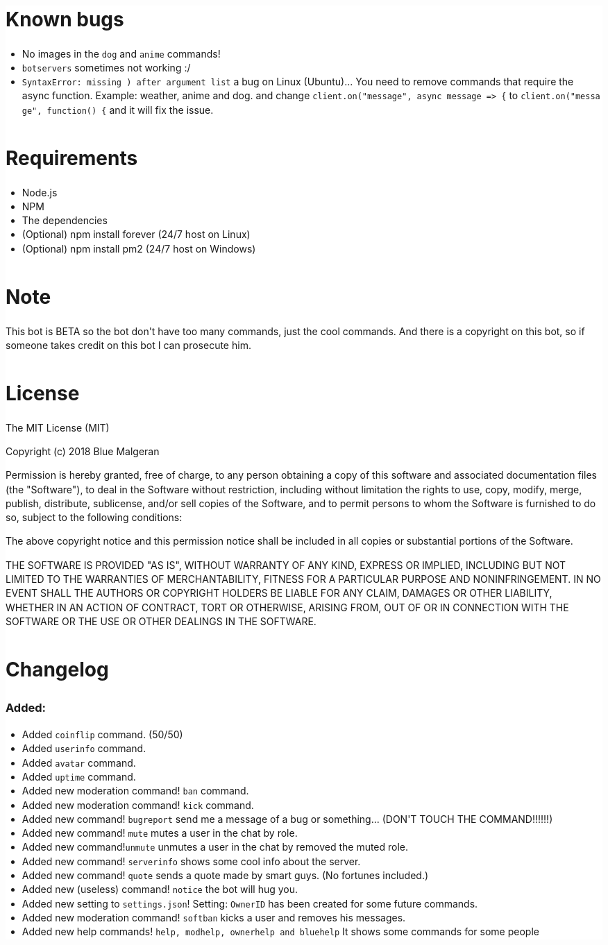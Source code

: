 # Known bugs
+ No images in the `dog` and `anime` commands!
+ `botservers` sometimes not working :/
+ `SyntaxError: missing ) after argument list` a bug on Linux (Ubuntu)... You need to remove commands that require the async function. Example: weather, anime and dog. and change `client.on("message", async message => {` to `client.on("message", function() {` and it will fix the issue.
# Requirements
+ Node.js
+ NPM
+ The dependencies
+ (Optional) npm install forever (24/7 host on Linux)
+ (Optional) npm install pm2 (24/7 host on Windows)
# Note
This bot is BETA so the bot don't have too many commands, just the cool commands.
And there is a copyright on this bot, so if someone takes credit on this bot I can prosecute him.
# License
The MIT License (MIT)

Copyright (c) 2018 Blue Malgeran

Permission is hereby granted, free of charge, to any person obtaining a copy
of this software and associated documentation files (the "Software"), to deal
in the Software without restriction, including without limitation the rights
to use, copy, modify, merge, publish, distribute, sublicense, and/or sell
copies of the Software, and to permit persons to whom the Software is
furnished to do so, subject to the following conditions:

The above copyright notice and this permission notice shall be included in all
copies or substantial portions of the Software.

THE SOFTWARE IS PROVIDED "AS IS", WITHOUT WARRANTY OF ANY KIND, EXPRESS OR
IMPLIED, INCLUDING BUT NOT LIMITED TO THE WARRANTIES OF MERCHANTABILITY,
FITNESS FOR A PARTICULAR PURPOSE AND NONINFRINGEMENT. IN NO EVENT SHALL THE
AUTHORS OR COPYRIGHT HOLDERS BE LIABLE FOR ANY CLAIM, DAMAGES OR OTHER
LIABILITY, WHETHER IN AN ACTION OF CONTRACT, TORT OR OTHERWISE, ARISING FROM,
OUT OF OR IN CONNECTION WITH THE SOFTWARE OR THE USE OR OTHER DEALINGS IN THE
SOFTWARE.
# Changelog
### Added:
+ Added `coinflip` command. (50/50)
+ Added `userinfo` command.
+ Added `avatar` command.
+ Added `uptime` command.
+ Added new moderation command! `ban` command.
+ Added new moderation command! `kick` command.
+ Added new command! `bugreport` send me a message of a bug or something... (DON'T TOUCH THE COMMAND!!!!!!)
+ Added new command! `mute` mutes a user in the chat by role.
+ Added new command!`unmute` unmutes a user in the chat by removed the muted role.
+ Added new command! `serverinfo` shows some cool info about the server.
+ Added new command! `quote` sends a quote made by smart guys. (No fortunes included.)
+ Added new (useless) command! `notice` the bot will hug you.
+ Added new setting to `settings.json`! Setting: `OwnerID` has been created for some future commands.
+ Added new moderation command! `softban` kicks a user and removes his messages.
+ Added new help commands! `help, modhelp, ownerhelp and bluehelp` It shows some commands for some people